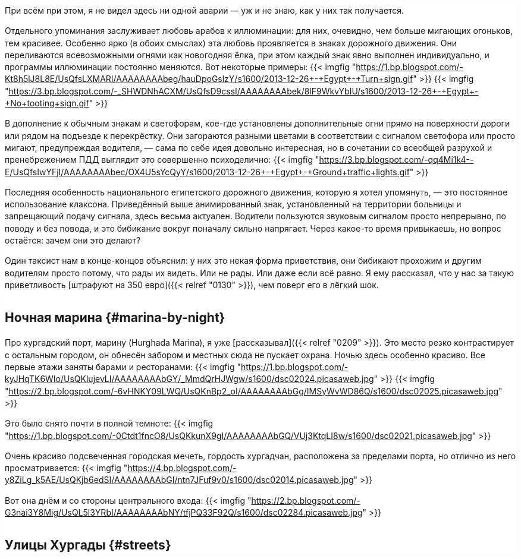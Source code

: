 При всём при этом, я не видел здесь ни одной аварии — уж и не знаю, как у них так получается.

Отдельного упоминания заслуживает любовь арабов к иллюминации: для них, очевидно, чем больше мигающих огоньков, тем красивее. Особенно ярко (в обоих смыслах) эта любовь проявляется в знаках дорожного движения. Они переливаются всевозможными огнями как новогодняя ёлка, при этом каждый знак явно выполнен индивидуально, и программы иллюминации постоянно меняются. Вот некоторые примеры:
{{< imgfig "https://1.bp.blogspot.com/-Kt8h5lJ8L8E/UsQfsLXMARI/AAAAAAAAbeg/hauDpoGslzY/s1600/2013-12-26+-+Egypt+-+Turn+sign.gif" >}}
{{< imgfig "https://3.bp.blogspot.com/-_SHWDNhACXM/UsQfsD9cssI/AAAAAAAAbek/8lF9WkvYbIU/s1600/2013-12-26+-+Egypt+-+No+tooting+sign.gif" >}}

В дополнение к обычным знакам и светофорам, кое-где установлены дополнительные огни прямо на поверхности дороги или рядом на подъезде к перекрёстку. Они загораются разными цветами в соответствии с сигналом светофора или просто мигают, предупреждая водителя, — сама по себе идея довольно интересная, но в сочетании со всеобщей разрухой и пренебрежением ПДД выглядит это совершенно психоделично:
{{< imgfig "https://3.bp.blogspot.com/-qq4Mi1k4--E/UsQfsIwYFjI/AAAAAAAAbec/OX4U5sYcQyY/s1600/2013-12-26+-+Egypt+-+Ground+traffic+lights.gif" >}}

Последняя особенность национального египетского дорожного движения, которую я хотел упомянуть, — это постоянное использование клаксона. Приведённый выше анимированный знак, установленный на территории больницы и запрещающий подачу сигнала, здесь весьма актуален. Водители пользуются звуковым сигналом просто непрерывно, по поводу и без повода, и это бибикание вокруг поначалу сильно напрягает. Через какое-то время привыкаешь, но вопрос остаётся: зачем они это делают?

Один таксист нам в конце-концов объяснил: у них это некая форма приветствия, они бибикают прохожим и другим водителям просто потому, что рады их видеть. Или не рады. Или даже если всё равно. Я ему рассказал, что у нас за такую приветливость [штрафуют на 350 евро]({{< relref "0130" >}}), чем поверг его в лёгкий шок.

## Ночная марина {#marina-by-night}

Про хургадский порт, марину (Hurghada Marina), я уже [рассказывал]({{< relref "0209" >}}). Это место резко контрастирует с остальным городом, он обнесён забором и местных сюда не пускает охрана. Ночью здесь особенно красиво. Все первые этажи заняты барами и ресторанами:
{{< imgfig "https://1.bp.blogspot.com/-kyJHqTK6WIo/UsQKlujevLI/AAAAAAAAbGY/_MmdQrHJWgw/s1600/dsc02024.picasaweb.jpg" >}}
{{< imgfig "https://2.bp.blogspot.com/-6vHNKY09LWQ/UsQKnBp2_oI/AAAAAAAAbGg/IMSyWvWD86Q/s1600/dsc02025.picasaweb.jpg" >}}

Это было снято почти в полной темноте:
{{< imgfig "https://1.bp.blogspot.com/-0Ctdt1fncO8/UsQKkunX9gI/AAAAAAAAbGQ/VUj3KtqLI8w/s1600/dsc02021.picasaweb.jpg" >}}

Очень красиво подсвеченная городская мечеть, гордость хургадчан, расположена за пределами порта, но отлично из него просматривается:
{{< imgfig "https://4.bp.blogspot.com/-y8ZiLg_k5AE/UsQKjb6edSI/AAAAAAAAbGI/ntn7JFuf9v0/s1600/dsc02014.picasaweb.jpg" >}}

Вот она днём и со стороны центрального входа:
{{< imgfig "https://2.bp.blogspot.com/-G3nai3Y8Mig/UsQL5l3YRbI/AAAAAAAAbNY/tfjPQ33F92Q/s1600/dsc02284.picasaweb.jpg" >}}

## Улицы Хургады {#streets}
